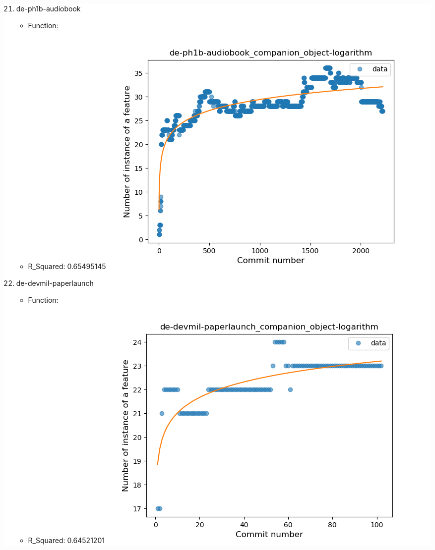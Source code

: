 21. de-ph1b-audiobook

	*  Function: ![equation](http://latex.codecogs.com/svg.latex?4.33616%5Clog_%7B3.647604%7D%28x%29%20&plus;%206.248825)
	* R_Squared: 0.65495145
 ![de-ph1b-audiobookcompanion_object](../plots/de-ph1b-audiobook_companion_object_T6.png)

22. de-devmil-paperlaunch

	*  Function: ![equation](http://latex.codecogs.com/svg.latex?2.834011%5Clog_%7B20.435485%7D%28x%29%20&plus;%2018.859553)
	* R_Squared: 0.64521201
 ![de-devmil-paperlaunchcompanion_object](../plots/de-devmil-paperlaunch_companion_object_T6.png)
